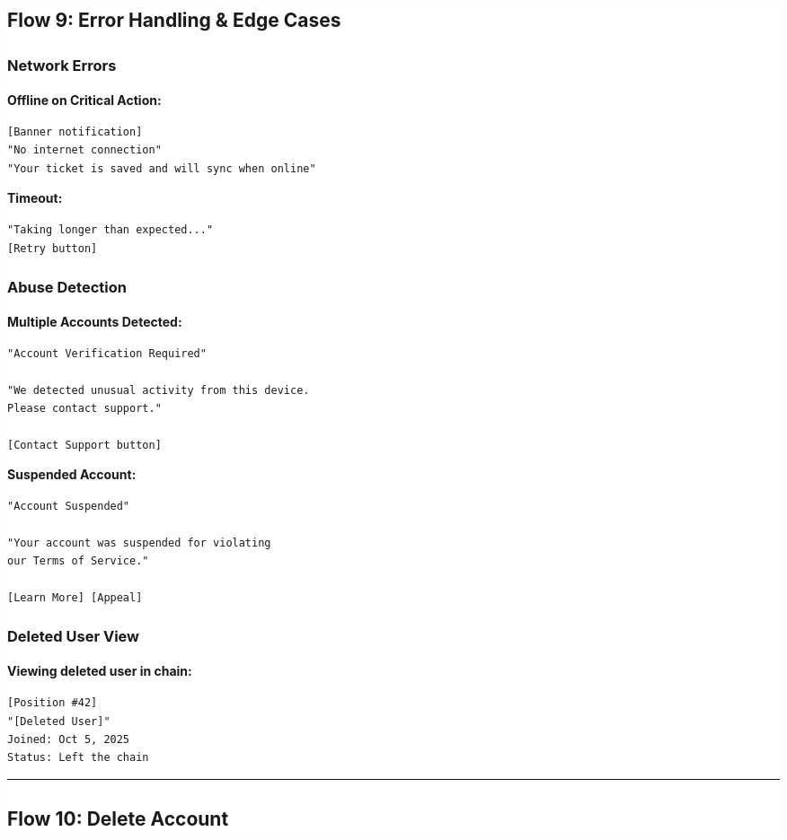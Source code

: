 
## Flow 9: Error Handling & Edge Cases

### Network Errors

**Offline on Critical Action:**
```
[Banner notification]
"No internet connection"
"Your ticket is saved and will sync when online"
```

**Timeout:**
```
"Taking longer than expected..."
[Retry button]
```

### Abuse Detection

**Multiple Accounts Detected:**
```
"Account Verification Required"

"We detected unusual activity from this device.
Please contact support."

[Contact Support button]
```

**Suspended Account:**
```
"Account Suspended"

"Your account was suspended for violating
our Terms of Service."

[Learn More] [Appeal]
```

### Deleted User View

**Viewing deleted user in chain:**
```
[Position #42]
"[Deleted User]"
Joined: Oct 5, 2025
Status: Left the chain
```

---

## Flow 10: Delete Account
